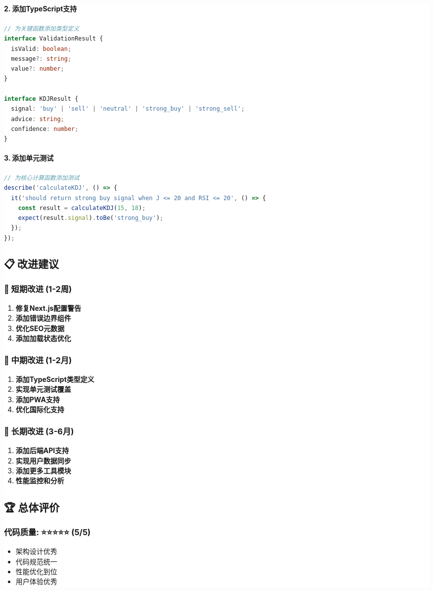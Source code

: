 #### 2. 添加TypeScript支持
```typescript
// 为关键函数添加类型定义
interface ValidationResult {
  isValid: boolean;
  message?: string;
  value?: number;
}

interface KDJResult {
  signal: 'buy' | 'sell' | 'neutral' | 'strong_buy' | 'strong_sell';
  advice: string;
  confidence: number;
}
```

#### 3. 添加单元测试
```javascript
// 为核心计算函数添加测试
describe('calculateKDJ', () => {
  it('should return strong buy signal when J <= 20 and RSI <= 20', () => {
    const result = calculateKDJ(15, 18);
    expect(result.signal).toBe('strong_buy');
  });
});
```

## 📋 改进建议

### 🎯 短期改进 (1-2周)
1. **修复Next.js配置警告**
2. **添加错误边界组件**
3. **优化SEO元数据**
4. **添加加载状态优化**

### 🚀 中期改进 (1-2月)
1. **添加TypeScript类型定义**
2. **实现单元测试覆盖**
3. **添加PWA支持**
4. **优化国际化支持**

### 🌟 长期改进 (3-6月)
1. **添加后端API支持**
2. **实现用户数据同步**
3. **添加更多工具模块**
4. **性能监控和分析**

## 🏆 总体评价

### 代码质量: ⭐⭐⭐⭐⭐ (5/5)
- 架构设计优秀
- 代码规范统一
- 性能优化到位
- 用户体验优秀
